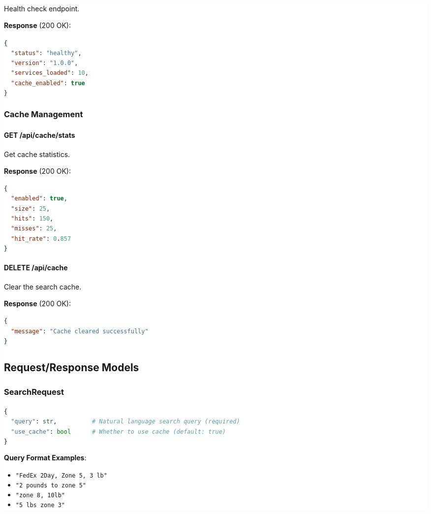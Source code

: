 Health check endpoint.

**Response** (200 OK):
```json
{
  "status": "healthy",
  "version": "1.0.0",
  "services_loaded": 10,
  "cache_enabled": true
}
```

### Cache Management

#### GET /api/cache/stats

Get cache statistics.

**Response** (200 OK):
```json
{
  "enabled": true,
  "size": 25,
  "hits": 150,
  "misses": 25,
  "hit_rate": 0.857
}
```

#### DELETE /api/cache

Clear the search cache.

**Response** (200 OK):
```json
{
  "message": "Cache cleared successfully"
}
```

## Request/Response Models

### SearchRequest

```python
{
  "query": str,          # Natural language search query (required)
  "use_cache": bool      # Whether to use cache (default: true)
}
```

**Query Format Examples**:
- `"FedEx 2Day, Zone 5, 3 lb"`
- `"2 pounds to zone 5"`
- `"zone 8, 10lb"`
- `"5 lbs zone 3"`
